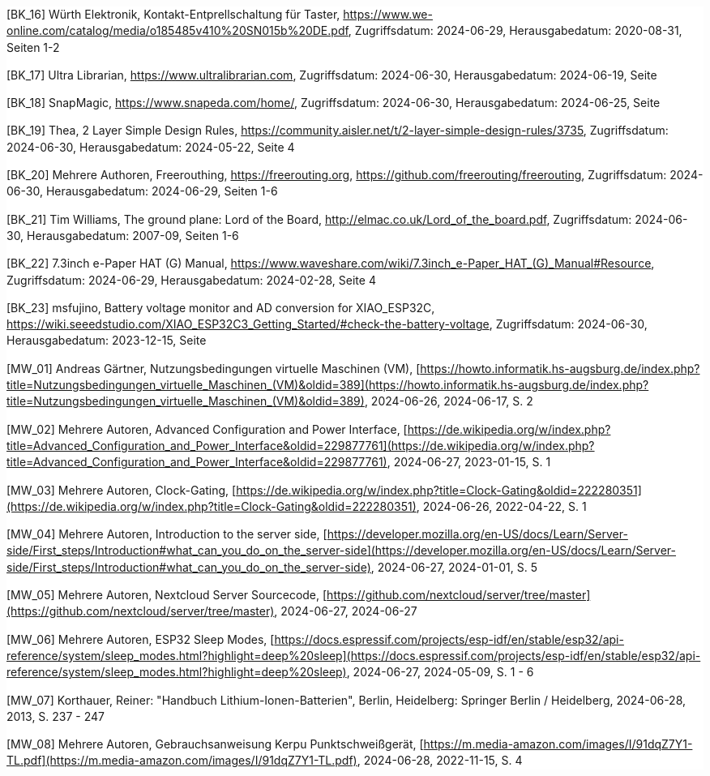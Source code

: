 <a id="BK_16">[BK_16] Würth Elektronik, Kontakt-Entprellschaltung für Taster, https://www.we-online.com/catalog/media/o185485v410%20SN015b%20DE.pdf, Zugriffsdatum: 2024-06-29, Herausgabedatum: 2020-08-31, Seiten 1-2</a>  

<a id="BK_17">[BK_17] Ultra Librarian, https://www.ultralibrarian.com, Zugriffsdatum: 2024-06-30, Herausgabedatum: 2024-06-19, Seite </a>  

<a id="BK_18">[BK_18] SnapMagic, https://www.snapeda.com/home/, Zugriffsdatum: 2024-06-30, Herausgabedatum: 2024-06-25, Seite </a>  

<a id="BK_19">[BK_19] Thea, 2 Layer Simple Design Rules, https://community.aisler.net/t/2-layer-simple-design-rules/3735, Zugriffsdatum: 2024-06-30, Herausgabedatum: 2024-05-22, Seite 4</a>  

<a id="BK_20">[BK_20] Mehrere Authoren, Freerouthing, https://freerouting.org, https://github.com/freerouting/freerouting, Zugriffsdatum: 2024-06-30, Herausgabedatum: 2024-06-29, Seiten 1-6 </a>  

<a id="BK_21">[BK_21] Tim Williams, The ground plane: Lord of the Board, http://elmac.co.uk/Lord_of_the_board.pdf, Zugriffsdatum: 2024-06-30, Herausgabedatum: 2007-09, Seiten 1-6</a>  

<a id="BK_22">[BK_22] 7.3inch e-Paper HAT (G) Manual, https://www.waveshare.com/wiki/7.3inch_e-Paper_HAT_(G)_Manual#Resource, Zugriffsdatum: 2024-06-29, Herausgabedatum: 2024-02-28, Seite 4</a>  

<a id="BK_23">[BK_23] msfujino, Battery voltage monitor and AD conversion for XIAO_ESP32C, https://wiki.seeedstudio.com/XIAO_ESP32C3_Getting_Started/#check-the-battery-voltage, Zugriffsdatum: 2024-06-30, Herausgabedatum: 2023-12-15, Seite </a>  

<a id="MW_01">[MW_01] Andreas Gärtner, Nutzungsbedingungen virtuelle Maschinen (VM), [https://howto.informatik.hs-augsburg.de/index.php?title=Nutzungsbedingungen_virtuelle_Maschinen_(VM)&oldid=389](https://howto.informatik.hs-augsburg.de/index.php?title=Nutzungsbedingungen_virtuelle_Maschinen_(VM)&oldid=389), 2024-06-26, 2024-06-17, S. 2</a>

<a id="MW_02">[MW_02] Mehrere Autoren, Advanced Configuration and Power Interface, [https://de.wikipedia.org/w/index.php?title=Advanced_Configuration_and_Power_Interface&oldid=229877761](https://de.wikipedia.org/w/index.php?title=Advanced_Configuration_and_Power_Interface&oldid=229877761), 2024-06-27, 2023-01-15, S. 1</a>

<a id="MW_03">[MW_03] Mehrere Autoren, Clock-Gating,  [https://de.wikipedia.org/w/index.php?title=Clock-Gating&oldid=222280351](https://de.wikipedia.org/w/index.php?title=Clock-Gating&oldid=222280351), 2024-06-26, 2022-04-22, S. 1</a>

<a id="MW_04">[MW_04] Mehrere Autoren, Introduction to the server side, [https://developer.mozilla.org/en-US/docs/Learn/Server-side/First_steps/Introduction#what_can_you_do_on_the_server-side](https://developer.mozilla.org/en-US/docs/Learn/Server-side/First_steps/Introduction#what_can_you_do_on_the_server-side), 2024-06-27, 2024-01-01, S. 5</a>

<a id="MW_05">[MW_05] Mehrere Autoren, Nextcloud Server Sourcecode, [https://github.com/nextcloud/server/tree/master](https://github.com/nextcloud/server/tree/master), 2024-06-27, 2024-06-27</a>

<a id="MW_06">[MW_06] Mehrere Autoren, ESP32 Sleep Modes, [https://docs.espressif.com/projects/esp-idf/en/stable/esp32/api-reference/system/sleep_modes.html?highlight=deep%20sleep](https://docs.espressif.com/projects/esp-idf/en/stable/esp32/api-reference/system/sleep_modes.html?highlight=deep%20sleep), 2024-06-27, 2024-05-09, S. 1 - 6</a>

<a id="MW_07">[MW_07] Korthauer, Reiner: "Handbuch Lithium-Ionen-Batterien", Berlin, Heidelberg: Springer Berlin / Heidelberg, 2024-06-28, 2013, S. 237 - 247</a>

<a id="MW_08">[MW_08] Mehrere Autoren, Gebrauchsanweisung Kerpu Punktschweißgerät, [https://m.media-amazon.com/images/I/91dqZ7Y1-TL.pdf](https://m.media-amazon.com/images/I/91dqZ7Y1-TL.pdf), 2024-06-28, 2022-11-15, S. 4</a>
